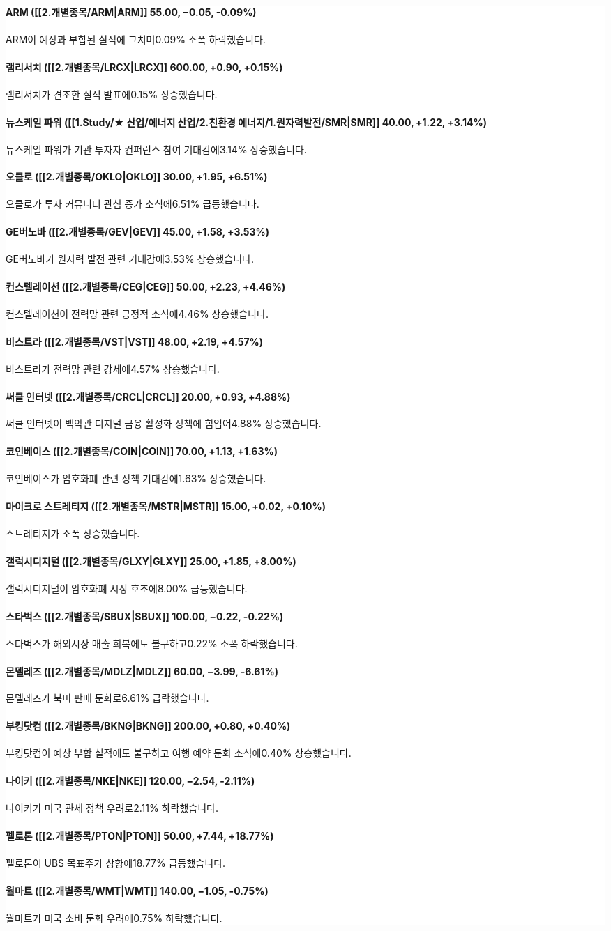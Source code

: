 #### ARM ([[2.개별종목/ARM\|ARM]] $55.00, -$0.05, -0.09%)
ARM이 예상과 부합된 실적에 그치며0.09% 소폭 하락했습니다.  
  
#### 램리서치 ([[2.개별종목/LRCX\|LRCX]] $600.00, +$0.90, +0.15%)
램리서치가 견조한 실적 발표에0.15% 상승했습니다.  
  
#### 뉴스케일 파워 ([[1.Study/★ 산업/에너지 산업/2.친환경 에너지/1.원자력발전/SMR\|SMR]] $40.00, +$1.22, +3.14%)
뉴스케일 파워가 기관 투자자 컨퍼런스 참여 기대감에3.14% 상승했습니다.  
  
#### 오클로 ([[2.개별종목/OKLO\|OKLO]] $30.00, +$1.95, +6.51%)
오클로가 투자 커뮤니티 관심 증가 소식에6.51% 급등했습니다.  
  
####  GE버노바 ([[2.개별종목/GEV\|GEV]] $45.00, +$1.58, +3.53%)
GE버노바가 원자력 발전 관련 기대감에3.53% 상승했습니다.  
  
####  컨스텔레이션 ([[2.개별종목/CEG\|CEG]] $50.00, +$2.23, +4.46%)
컨스텔레이션이 전력망 관련 긍정적 소식에4.46% 상승했습니다.  
  
####  비스트라 ([[2.개별종목/VST\|VST]] $48.00, +$2.19, +4.57%)
비스트라가 전력망 관련 강세에4.57% 상승했습니다.  
  
####  써클 인터넷 ([[2.개별종목/CRCL\|CRCL]] $20.00, +$0.93, +4.88%)
써클 인터넷이 백악관 디지털 금융 활성화 정책에 힘입어4.88% 상승했습니다.  
  
####  코인베이스 ([[2.개별종목/COIN\|COIN]] $70.00, +$1.13, +1.63%)
코인베이스가 암호화폐 관련 정책 기대감에1.63% 상승했습니다.  
  
####  마이크로 스트레티지 ([[2.개별종목/MSTR\|MSTR]] $15.00, +$0.02, +0.10%)
스트레티지가 소폭 상승했습니다.  
  
####  갤럭시디지털 ([[2.개별종목/GLXY\|GLXY]] $25.00, +$1.85, +8.00%)
갤럭시디지털이 암호화폐 시장 호조에8.00% 급등했습니다.  
  
####  스타벅스 ([[2.개별종목/SBUX\|SBUX]] $100.00, -$0.22, -0.22%)
스타벅스가 해외시장 매출 회복에도 불구하고0.22% 소폭 하락했습니다.  
  
####  몬델레즈 ([[2.개별종목/MDLZ\|MDLZ]] $60.00, -$3.99, -6.61%)
몬델레즈가 북미 판매 둔화로6.61% 급락했습니다.  
  
####  부킹닷컴 ([[2.개별종목/BKNG\|BKNG]] $200.00, +$0.80, +0.40%)
부킹닷컴이 예상 부합 실적에도 불구하고 여행 예약 둔화 소식에0.40% 상승했습니다.  
  
#### 나이키 ([[2.개별종목/NKE\|NKE]] $120.00, -$2.54, -2.11%)
나이키가 미국 관세 정책 우려로2.11% 하락했습니다.  
  
####  펠로톤 ([[2.개별종목/PTON\|PTON]] $50.00, +$7.44, +18.77%)
펠로톤이 UBS 목표주가 상향에18.77% 급등했습니다.  
  
####  월마트 ([[2.개별종목/WMT\|WMT]] $140.00, -$1.05, -0.75%)
월마트가 미국 소비 둔화 우려에0.75% 하락했습니다.  
  